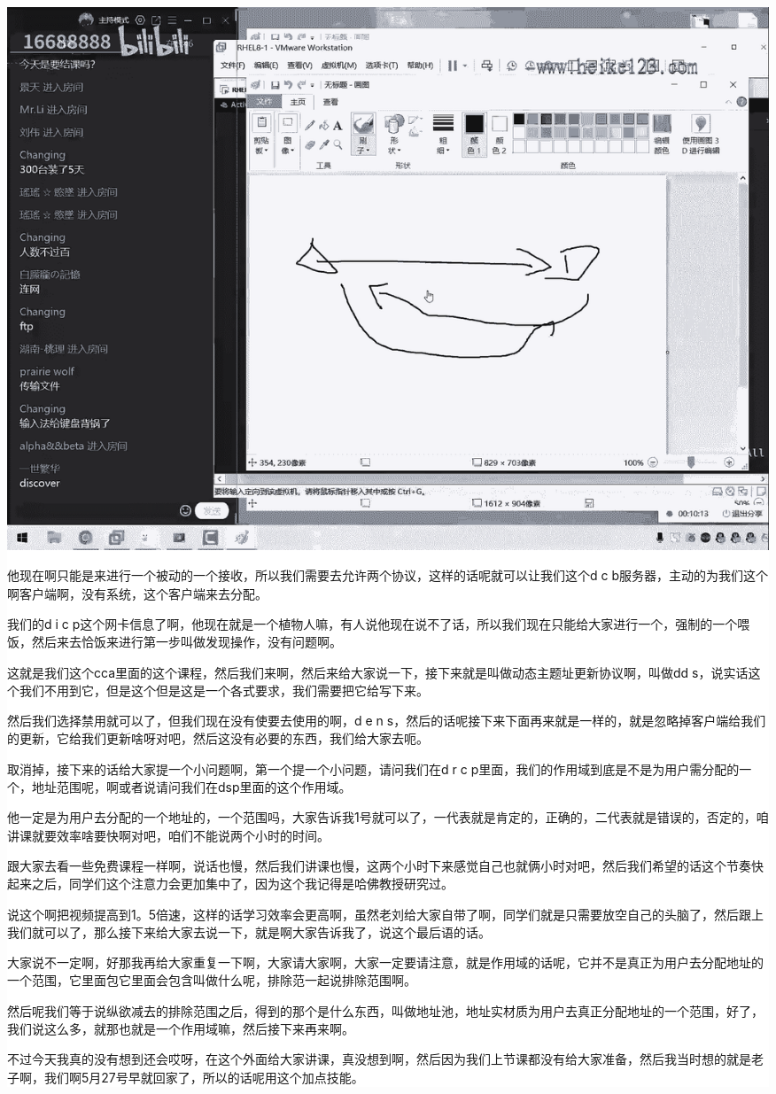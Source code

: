 ![](img/c7c34d1538b9658a035a51b14bf2c3aa_30.png)

他现在啊只能是来进行一个被动的一个接收，所以我们需要去允许两个协议，这样的话呢就可以让我们这个d c b服务器，主动的为我们这个啊客户端啊，没有系统，这个客户端来去分配。

我们的d i c p这个网卡信息了啊，他现在就是一个植物人嘛，有人说他现在说不了话，所以我们现在只能给大家进行一个，强制的一个喂饭，然后来去恰饭来进行第一步叫做发现操作，没有问题啊。

这就是我们这个cca里面的这个课程，然后我们来啊，然后来给大家说一下，接下来就是叫做动态主题址更新协议啊，叫做dd s，说实话这个我们不用到它，但是这个但是这是一个各式要求，我们需要把它给写下来。

然后我们选择禁用就可以了，但我们现在没有使要去使用的啊，d e n s，然后的话呢接下来下面再来就是一样的，就是忽略掉客户端给我们的更新，它给我们更新啥呀对吧，然后这没有必要的东西，我们给大家去呃。

取消掉，接下来的话给大家提一个小问题啊，第一个提一个小问题，请问我们在d r c p里面，我们的作用域到底是不是为用户需分配的一个，地址范围呢，啊或者说请问我们在dsp里面的这个作用域。

他一定是为用户去分配的一个地址的，一个范围吗，大家告诉我1号就可以了，一代表就是肯定的，正确的，二代表就是错误的，否定的，咱讲课就要效率啥要快啊对吧，咱们不能说两个小时的时间。

跟大家去看一些免费课程一样啊，说话也慢，然后我们讲课也慢，这两个小时下来感觉自己也就俩小时对吧，然后我们希望的话这个节奏快起来之后，同学们这个注意力会更加集中了，因为这个我记得是哈佛教授研究过。

说这个啊把视频提高到1。5倍速，这样的话学习效率会更高啊，虽然老刘给大家自带了啊，同学们就是只需要放空自己的头脑了，然后跟上我们就可以了，那么接下来给大家去说一下，就是啊大家告诉我了，说这个最后语的话。

大家说不一定啊，好那我再给大家重复一下啊，大家请大家啊，大家一定要请注意，就是作用域的话呢，它并不是真正为用户去分配地址的一个范围，它里面包它里面会包含叫做什么呢，排除范一起说排除范围啊。

然后呢我们等于说纵欲减去的排除范围之后，得到的那个是什么东西，叫做地址池，地址实材质为用户去真正分配地址的一个范围，好了，我们说这么多，就那也就是一个作用域嘛，然后接下来再来啊。

不过今天我真的没有想到还会哎呀，在这个外面给大家讲课，真没想到啊，然后因为我们上节课都没有给大家准备，然后我当时想的就是老子啊，我们啊5月27号早就回家了，所以的话呢用这个加点技能。
